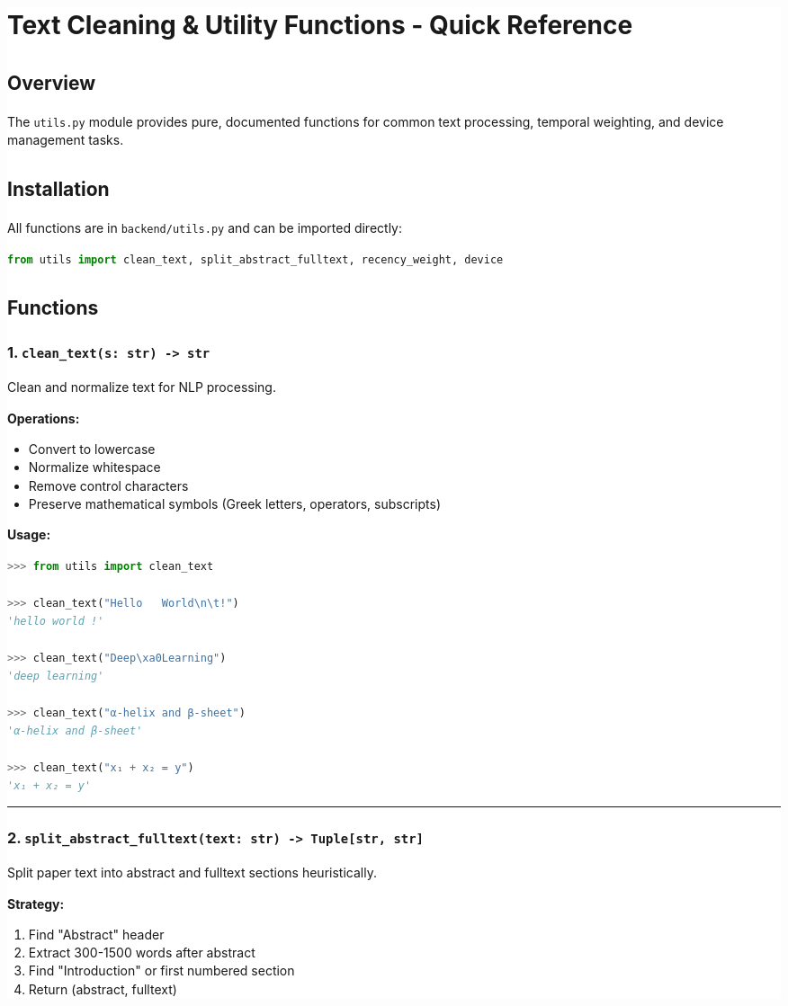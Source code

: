 # Text Cleaning & Utility Functions - Quick Reference

## Overview

The `utils.py` module provides pure, documented functions for common text processing, temporal weighting, and device management tasks.

## Installation

All functions are in `backend/utils.py` and can be imported directly:

```python
from utils import clean_text, split_abstract_fulltext, recency_weight, device
```

## Functions

### 1. `clean_text(s: str) -> str`

Clean and normalize text for NLP processing.

**Operations:**
- Convert to lowercase
- Normalize whitespace
- Remove control characters
- Preserve mathematical symbols (Greek letters, operators, subscripts)

**Usage:**
```python
>>> from utils import clean_text

>>> clean_text("Hello   World\n\t!")
'hello world !'

>>> clean_text("Deep\xa0Learning")
'deep learning'

>>> clean_text("α-helix and β-sheet")
'α-helix and β-sheet'

>>> clean_text("x₁ + x₂ = y")
'x₁ + x₂ = y'
```

---

### 2. `split_abstract_fulltext(text: str) -> Tuple[str, str]`

Split paper text into abstract and fulltext sections heuristically.

**Strategy:**
1. Find "Abstract" header
2. Extract 300-1500 words after abstract
3. Find "Introduction" or first numbered section
4. Return (abstract, fulltext)
